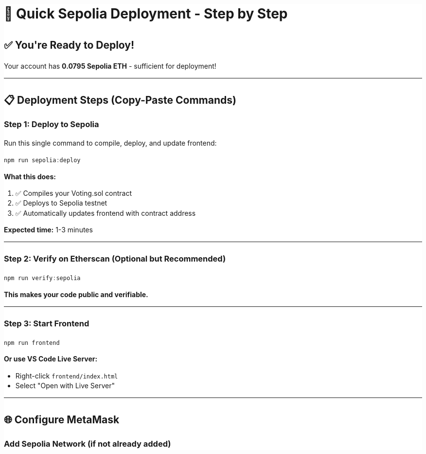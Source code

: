 # 🚀 Quick Sepolia Deployment - Step by Step

## ✅ You're Ready to Deploy!

Your account has **0.0795 Sepolia ETH** - sufficient for deployment!

---

## 📋 Deployment Steps (Copy-Paste Commands)

### Step 1: Deploy to Sepolia

Run this single command to compile, deploy, and update frontend:

```powershell
npm run sepolia:deploy
```

**What this does:**
1. ✅ Compiles your Voting.sol contract
2. ✅ Deploys to Sepolia testnet
3. ✅ Automatically updates frontend with contract address

**Expected time:** 1-3 minutes

---

### Step 2: Verify on Etherscan (Optional but Recommended)

```powershell
npm run verify:sepolia
```

**This makes your code public and verifiable.**

---

### Step 3: Start Frontend

```powershell
npm run frontend
```

**Or use VS Code Live Server:**
- Right-click `frontend/index.html`
- Select "Open with Live Server"

---

## 🌐 Configure MetaMask

### Add Sepolia Network (if not already added)
